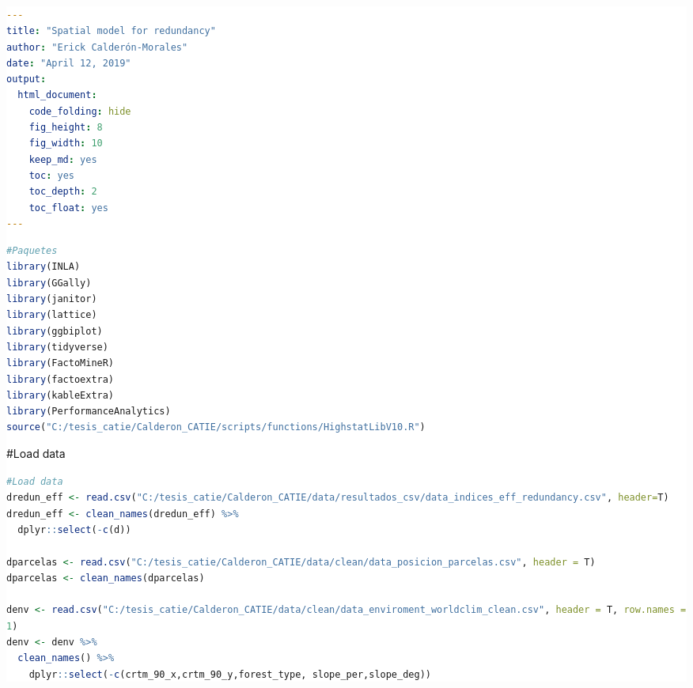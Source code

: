 ```yaml
---
title: "Spatial model for redundancy"
author: "Erick Calderón-Morales"
date: "April 12, 2019"
output:
  html_document:
    code_folding: hide
    fig_height: 8
    fig_width: 10
    keep_md: yes
    toc: yes
    toc_depth: 2
    toc_float: yes
---
```



```r
#Paquetes
library(INLA)
library(GGally)
library(janitor)
library(lattice)
library(ggbiplot)
library(tidyverse)
library(FactoMineR)
library(factoextra)
library(kableExtra)
library(PerformanceAnalytics)
source("C:/tesis_catie/Calderon_CATIE/scripts/functions/HighstatLibV10.R")
```

#Load data

```r
#Load data
dredun_eff <- read.csv("C:/tesis_catie/Calderon_CATIE/data/resultados_csv/data_indices_eff_redundancy.csv", header=T)
dredun_eff <- clean_names(dredun_eff) %>% 
  dplyr::select(-c(d))

dparcelas <- read.csv("C:/tesis_catie/Calderon_CATIE/data/clean/data_posicion_parcelas.csv", header = T)
dparcelas <- clean_names(dparcelas)

denv <- read.csv("C:/tesis_catie/Calderon_CATIE/data/clean/data_enviroment_worldclim_clean.csv", header = T, row.names = 1)
denv <- denv %>%
  clean_names() %>% 
    dplyr::select(-c(crtm_90_x,crtm_90_y,forest_type, slope_per,slope_deg))
```

